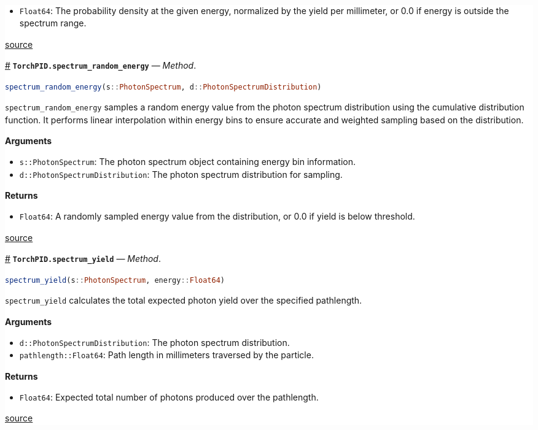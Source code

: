   * `Float64`: The probability density at the given energy, normalized by the yield per millimeter, or 0.0 if energy is outside the spectrum range.


<a target='_blank' href='https://github.com/rrabadan/TorchPID.jl/blob/5f20ea0e22a6826c96b767257621959b44c97e4a/src/PhotonSpectrum.jl#L249-L265' class='documenter-source'>source</a><br>

<a id='TorchPID.spectrum_random_energy-Tuple{PhotonSpectrum, PhotonSpectrumDistribution}' href='#TorchPID.spectrum_random_energy-Tuple{PhotonSpectrum, PhotonSpectrumDistribution}'>#</a>
**`TorchPID.spectrum_random_energy`** &mdash; *Method*.



```julia
spectrum_random_energy(s::PhotonSpectrum, d::PhotonSpectrumDistribution)
```

`spectrum_random_energy` samples a random energy value from the photon spectrum distribution using the cumulative distribution function.      It performs linear interpolation within energy bins to ensure accurate and weighted sampling based on the distribution.

**Arguments**

  * `s::PhotonSpectrum`: The photon spectrum object containing energy bin information.
  * `d::PhotonSpectrumDistribution`: The photon spectrum distribution for sampling.

**Returns**

  * `Float64`: A randomly sampled energy value from the distribution, or 0.0 if yield is below threshold.


<a target='_blank' href='https://github.com/rrabadan/TorchPID.jl/blob/5f20ea0e22a6826c96b767257621959b44c97e4a/src/PhotonSpectrum.jl#L221-L234' class='documenter-source'>source</a><br>

<a id='TorchPID.spectrum_yield-Tuple{PhotonSpectrumDistribution, Float64}' href='#TorchPID.spectrum_yield-Tuple{PhotonSpectrumDistribution, Float64}'>#</a>
**`TorchPID.spectrum_yield`** &mdash; *Method*.



```julia
spectrum_yield(s::PhotonSpectrum, energy::Float64)
```

`spectrum_yield` calculates the total expected photon yield over the specified pathlength.

**Arguments**

  * `d::PhotonSpectrumDistribution`: The photon spectrum distribution.
  * `pathlength::Float64`: Path length in millimeters traversed by the particle.

**Returns**

  * `Float64`: Expected total number of photons produced over the pathlength.


<a target='_blank' href='https://github.com/rrabadan/TorchPID.jl/blob/5f20ea0e22a6826c96b767257621959b44c97e4a/src/PhotonSpectrum.jl#L205-L217' class='documenter-source'>source</a><br>

